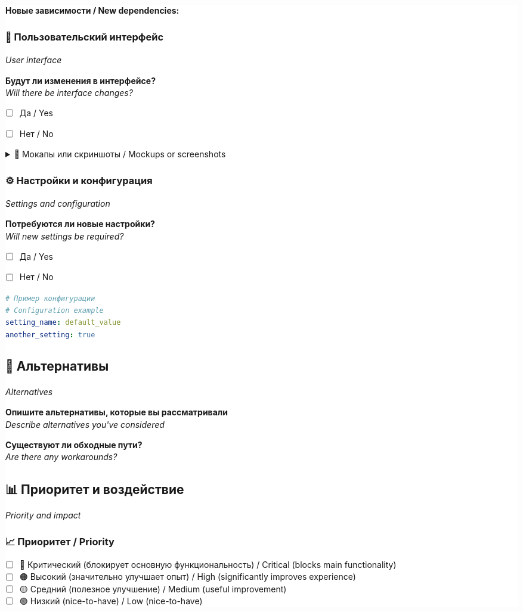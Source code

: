 **Новые зависимости / New dependencies:**




### 📱 Пользовательский интерфейс
*User interface*

**Будут ли изменения в интерфейсе?**  
*Will there be interface changes?*

- [ ] Да / Yes
- [ ] Нет / No




<details><summary>🎨 Мокапы или скриншоты / Mockups or screenshots</summary></details>

### ⚙️ Настройки и конфигурация
*Settings and configuration*

**Потребуются ли новые настройки?**  
*Will new settings be required?*

- [ ] Да / Yes
- [ ] Нет / No




```yaml
# Пример конфигурации
# Configuration example
setting_name: default_value
another_setting: true
```

## 🎨 Альтернативы
*Alternatives*

**Опишите альтернативы, которые вы рассматривали**  
*Describe alternatives you've considered*





**Существуют ли обходные пути?**  
*Are there any workarounds?*





## 📊 Приоритет и воздействие
*Priority and impact*

### 📈 Приоритет / Priority
- [ ] 🔴 Критический (блокирует основную функциональность) / Critical (blocks main functionality)
- [ ] 🟠 Высокий (значительно улучшает опыт) / High (significantly improves experience)
- [ ] 🟡 Средний (полезное улучшение) / Medium (useful improvement)
- [ ] 🟢 Низкий (nice-to-have) / Low (nice-to-have)
